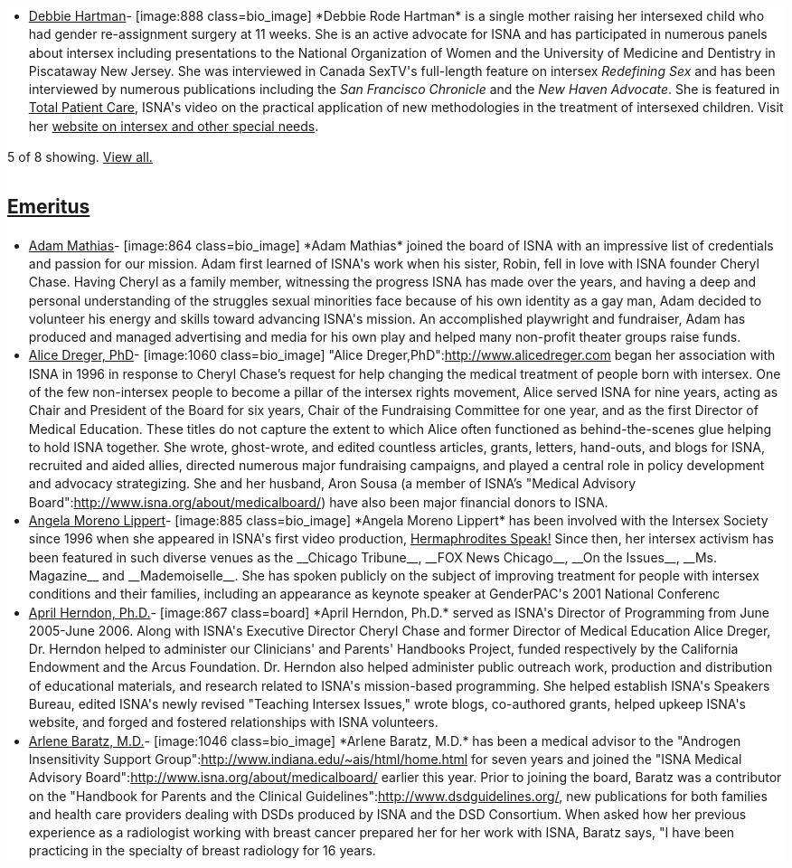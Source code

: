 *   [Debbie Hartman][33]\- \[image:888 class=bio\_image\] \*Debbie Rode Hartman\* is a single mother raising her intersexed child who had gender re-assignment surgery at 11 weeks. She is an active advocate for ISNA and has participated in numerous panels about intersex including presentations to the National Organization of Women and the University of Medicine and Dentistry in Piscataway New Jersey. She was interviewed in Canada SexTV's full-length feature on intersex _Redefining Sex_ and has been interviewed by numerous publications including the _San Francisco Chronicle_ and the _New Haven Advocate_. She is featured in [Total Patient Care][34], ISNA's video on the practical application of new methodologies in the treatment of intersexed children. Visit her [website on intersex and other special needs][35].

5 of 8 showing. [View all.][36]

[Emeritus][37]
--------------

*   [Adam Mathias][38]\- \[image:864 class=bio\_image\] \*Adam Mathias\* joined the board of ISNA with an impressive list of credentials and passion for our mission. Adam first learned of ISNA's work when his sister, Robin, fell in love with ISNA founder Cheryl Chase. Having Cheryl as a family member, witnessing the progress ISNA has made over the years, and having a deep and personal understanding of the struggles sexual minorities face because of his own identity as a gay man, Adam decided to volunteer his energy and skills toward advancing ISNA's mission. An accomplished playwright and fundraiser, Adam has produced and managed advertising and media for his own play and helped many non-profit theater groups raise funds.
*   [Alice Dreger, PhD][39]\- \[image:1060 class=bio\_image\] "Alice Dreger,PhD":http://www.alicedreger.com began her association with ISNA in 1996 in response to Cheryl Chase’s request for help changing the medical treatment of people born with intersex. One of the few non-intersex people to become a pillar of the intersex rights movement, Alice served ISNA for nine years, acting as Chair and President of the Board for six years, Chair of the Fundraising Committee for one year, and as the first Director of Medical Education. These titles do not capture the extent to which Alice often functioned as behind-the-scenes glue helping to hold ISNA together. She wrote, ghost-wrote, and edited countless articles, grants, letters, hand-outs, and blogs for ISNA, recruited and aided allies, directed numerous major fundraising campaigns, and played a central role in policy development and advocacy strategizing. She and her husband, Aron Sousa (a member of ISNA’s "Medical Advisory Board":http://www.isna.org/about/medicalboard/) have also been major financial donors to ISNA.
*   [Angela Moreno Lippert][40]\- \[image:885 class=bio\_image\] \*Angela Moreno Lippert\* has been involved with the Intersex Society since 1996 when she appeared in ISNA's first video production, [Hermaphrodites Speak!][41] Since then, her intersex activism has been featured in such diverse venues as the \_\_Chicago Tribune\_\_, \_\_FOX News Chicago\_\_, \_\_On the Issues\_\_, \_\_Ms. Magazine\_\_ and \_\_Mademoiselle\_\_. She has spoken publicly on the subject of improving treatment for people with intersex conditions and their families, including an appearance as keynote speaker at GenderPAC's 2001 National Conferenc
*   [April Herndon, Ph.D.][42]\- \[image:867 class=board\] \*April Herndon, Ph.D.\* served as ISNA's Director of Programming from June 2005-June 2006. Along with ISNA's Executive Director Cheryl Chase and former Director of Medical Education Alice Dreger, Dr. Herndon helped to administer our Clinicians' and Parents' Handbooks Project, funded respectively by the California Endowment and the Arcus Foundation. Dr. Herndon also helped administer public outreach work, production and distribution of educational materials, and research related to ISNA's mission-based programming. She helped establish ISNA's Speakers Bureau, edited ISNA's newly revised "Teaching Intersex Issues," wrote blogs, co-authored grants, helped upkeep ISNA's website, and forged and fostered relationships with ISNA volunteers.
*   [Arlene Baratz, M.D.][43]\- \[image:1046 class=bio\_image\] \*Arlene Baratz, M.D.\* has been a medical advisor to the "Androgen Insensitivity Support Group":http://www.indiana.edu/~ais/html/home.html for seven years and joined the "ISNA Medical Advisory Board":http://www.isna.org/about/medicalboard/ earlier this year. Prior to joining the board, Baratz was a contributor on the "Handbook for Parents and the Clinical Guidelines":http://www.dsdguidelines.org/, new publications for both families and health care providers dealing with DSDs produced by ISNA and the DSD Consortium. When asked how her previous experience as a radiologist working with breast cancer prepared her for her work with ISNA, Baratz says, "I have been practicing in the specialty of breast radiology for 16 years.


[1]: /directory/4
[2]: /directory/5
[3]: /directory/6
[4]: /directory/40
[5]: /directory/44
[6]: /directory/45
[7]: /about/contact
[8]: /disclaimer
[9]: /node/594
[10]: /node/585
[11]: /taxonomy/page/or/5
[12]: /taxonomy/page/or/4
[13]: /about/medicalboard
[14]: /taxonomy/page/or/6
[15]: /agenda
[16]: /pdf/gubbio.pdf
[17]: /directory/6 "View all items in this category."
[18]: /node/679
[19]: /node/590
[20]: http://www.fex.org
[21]: /node/589
[22]: /node/588
[23]: /donate
[24]: /node/587
[25]: http://www.google.com/search?q=kicking+assets+tides+foundation&ie=UTF-8&oe=UTF-8
[26]: /donate
[27]: /directory/6
[28]: /directory/44 "View all items in this category."
[29]: /node/1071
[30]: /about/parsons
[31]: /about/chase
[32]: /about/stone
[33]: /about/hartman
[34]: /totalpatientcare
[35]: http://www.geocities.com/elee2_2000/indexdebandkellspage.html
[36]: /directory/44
[37]: /directory/45 "View all items in this category."
[38]: /about/mathias
[39]: /about/dreger
[40]: /about/moreno
[41]: /hermaphroditesspeak
[42]: /about/herndon
[43]: /node/1044
[44]: /directory/45